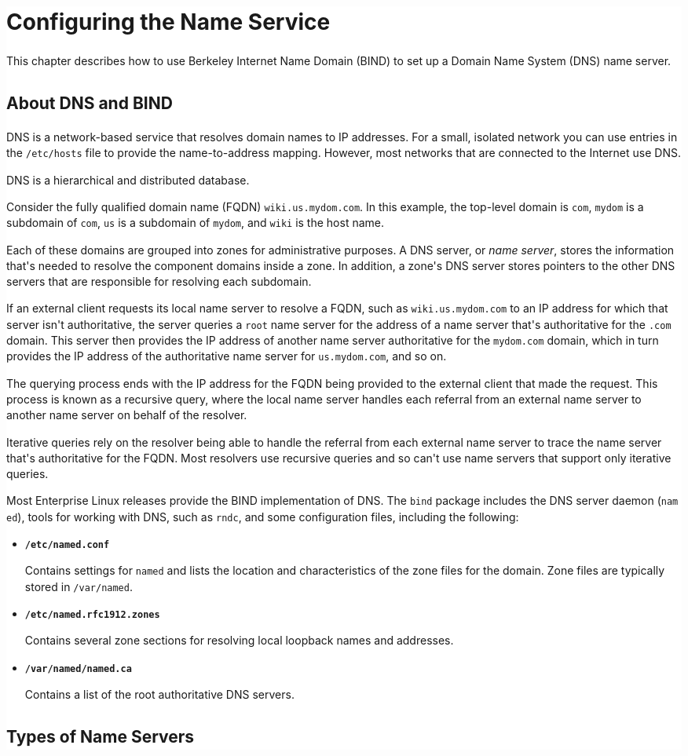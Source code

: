 
# Configuring the Name Service

This chapter describes how to use Berkeley Internet Name Domain \(BIND\) to set up a Domain Name System \(DNS\) name server.

## About DNS and BIND

DNS is a network-based service that resolves domain names to IP addresses. For a small, isolated network you can use entries in the `/etc/hosts` file to provide the name-to-address mapping. However, most networks that are connected to the Internet use DNS.

DNS is a hierarchical and distributed database.

Consider the fully qualified domain name \(FQDN\) `wiki.us.mydom.com`. In this example, the top-level domain is `com`, `mydom` is a subdomain of `com`, `us` is a subdomain of `mydom`, and `wiki` is the host name.

Each of these domains are grouped into zones for administrative purposes. A DNS server, or *name server*, stores the information that's needed to resolve the component domains inside a zone. In addition, a zone's DNS server stores pointers to the other DNS servers that are responsible for resolving each subdomain.

If an external client requests its local name server to resolve a FQDN, such as `wiki.us.mydom.com` to an IP address for which that server isn't authoritative, the server queries a `root` name server for the address of a name server that's authoritative for the `.com` domain. This server then provides the IP address of another name server authoritative for the `mydom.com` domain, which in turn provides the IP address of the authoritative name server for `us.mydom.com`, and so on.

The querying process ends with the IP address for the FQDN being provided to the external client that made the request. This process is known as a recursive query, where the local name server handles each referral from an external name server to another name server on behalf of the resolver.

Iterative queries rely on the resolver being able to handle the referral from each external name server to trace the name server that's authoritative for the FQDN. Most resolvers use recursive queries and so can't use name servers that support only iterative queries.

Most Enterprise Linux releases provide the BIND implementation of DNS. The `bind` package includes the DNS server daemon \(`named`\), tools for working with DNS, such as `rndc`, and some configuration files, including the following:

-   **`/etc/named.conf`**

    Contains settings for `named` and lists the location and characteristics of the zone files for the domain. Zone files are typically stored in `/var/named`.

-   **`/etc/named.rfc1912.zones`**

    Contains several zone sections for resolving local loopback names and addresses.

-   **`/var/named/named.ca`**

    Contains a list of the root authoritative DNS servers.


## Types of Name Servers
